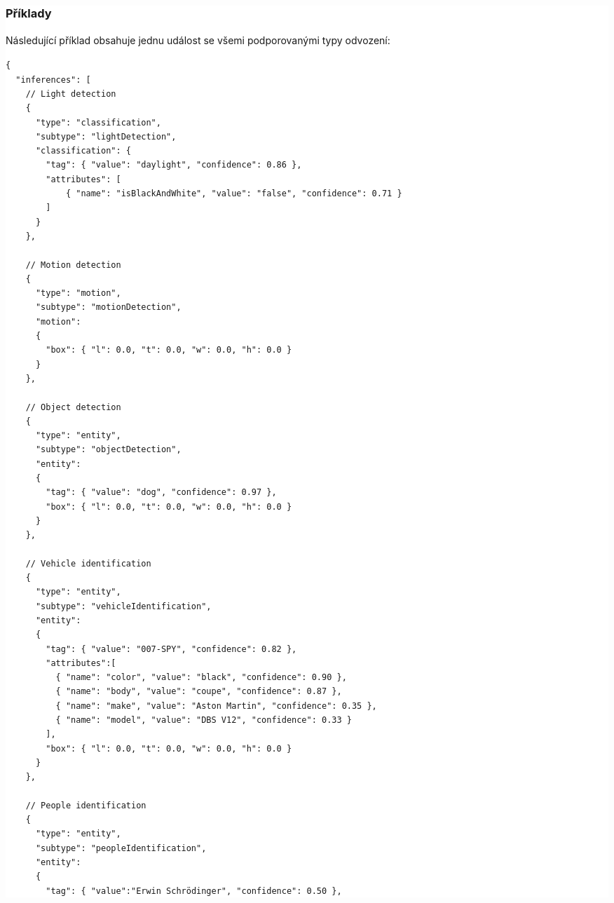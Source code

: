 ### <a name="examples"></a>Příklady  

Následující příklad obsahuje jednu událost se všemi podporovanými typy odvození:

```
{
  "inferences": [
    // Light detection
    {
      "type": "classification",
      "subtype": "lightDetection",
      "classification": {
        "tag": { "value": "daylight", "confidence": 0.86 },
        "attributes": [
            { "name": "isBlackAndWhite", "value": "false", "confidence": 0.71 }
        ]
      }
    },

    // Motion detection
    {
      "type": "motion",
      "subtype": "motionDetection",
      "motion":
      {
        "box": { "l": 0.0, "t": 0.0, "w": 0.0, "h": 0.0 }
      }
    },

    // Object detection
    {
      "type": "entity",
      "subtype": "objectDetection",    
      "entity":
      {
        "tag": { "value": "dog", "confidence": 0.97 },
        "box": { "l": 0.0, "t": 0.0, "w": 0.0, "h": 0.0 }
      }
    },

    // Vehicle identification
    {
      "type": "entity",
      "subtype": "vehicleIdentification",    
      "entity":
      {
        "tag": { "value": "007-SPY", "confidence": 0.82 },
        "attributes":[  
          { "name": "color", "value": "black", "confidence": 0.90 },
          { "name": "body", "value": "coupe", "confidence": 0.87 },
          { "name": "make", "value": "Aston Martin", "confidence": 0.35 },
          { "name": "model", "value": "DBS V12", "confidence": 0.33 }
        ],
        "box": { "l": 0.0, "t": 0.0, "w": 0.0, "h": 0.0 }
      }
    },

    // People identification
    {
      "type": "entity",
      "subtype": "peopleIdentification",    
      "entity":
      {
        "tag": { "value":"Erwin Schrödinger", "confidence": 0.50 },
```